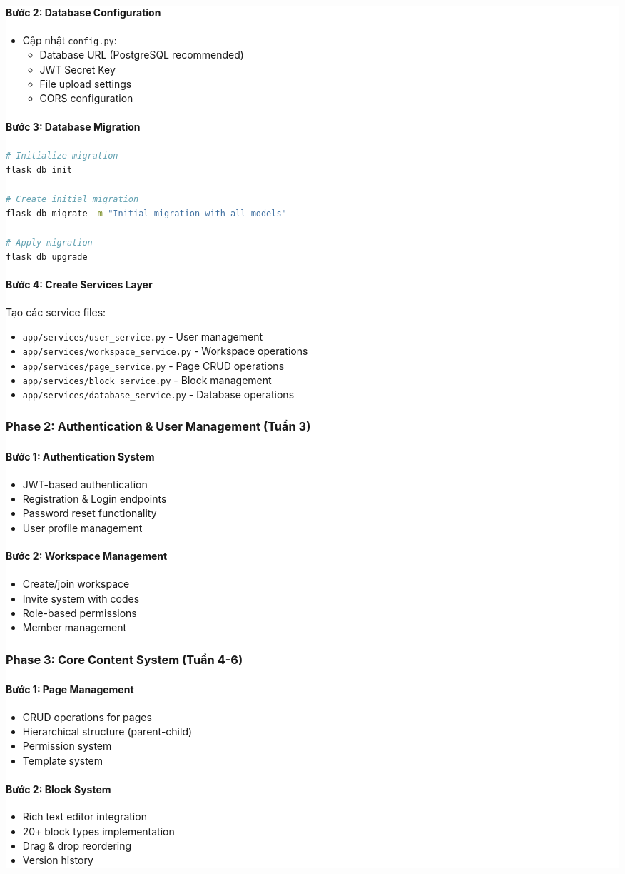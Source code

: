#### Bước 2: Database Configuration
- Cập nhật `config.py`:
  - Database URL (PostgreSQL recommended)
  - JWT Secret Key
  - File upload settings
  - CORS configuration

#### Bước 3: Database Migration
```bash
# Initialize migration
flask db init

# Create initial migration
flask db migrate -m "Initial migration with all models"

# Apply migration
flask db upgrade
```

#### Bước 4: Create Services Layer
Tạo các service files:
- `app/services/user_service.py` - User management
- `app/services/workspace_service.py` - Workspace operations
- `app/services/page_service.py` - Page CRUD operations
- `app/services/block_service.py` - Block management
- `app/services/database_service.py` - Database operations

### Phase 2: Authentication & User Management (Tuần 3)

#### Bước 1: Authentication System
- JWT-based authentication
- Registration & Login endpoints
- Password reset functionality
- User profile management

#### Bước 2: Workspace Management
- Create/join workspace
- Invite system with codes
- Role-based permissions
- Member management

### Phase 3: Core Content System (Tuần 4-6)

#### Bước 1: Page Management
- CRUD operations for pages
- Hierarchical structure (parent-child)
- Permission system
- Template system

#### Bước 2: Block System
- Rich text editor integration
- 20+ block types implementation
- Drag & drop reordering
- Version history
